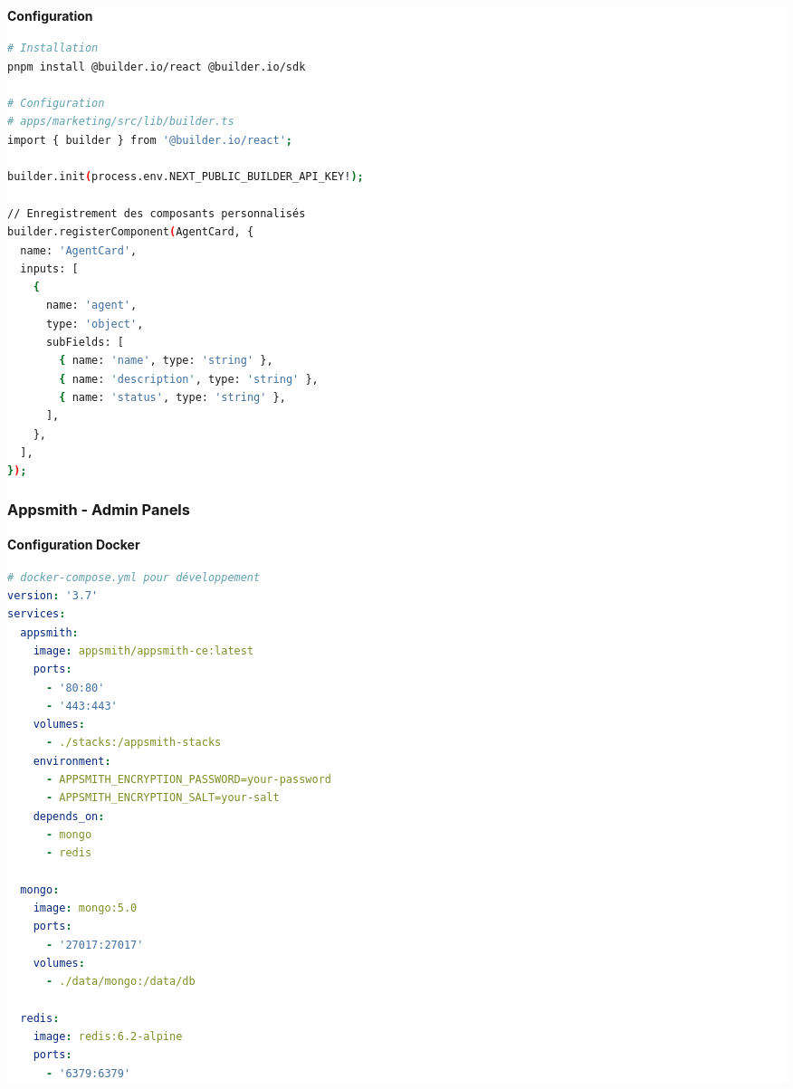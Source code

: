 **Configuration**

```bash
# Installation
pnpm install @builder.io/react @builder.io/sdk

# Configuration
# apps/marketing/src/lib/builder.ts
import { builder } from '@builder.io/react';

builder.init(process.env.NEXT_PUBLIC_BUILDER_API_KEY!);

// Enregistrement des composants personnalisés
builder.registerComponent(AgentCard, {
  name: 'AgentCard',
  inputs: [
    {
      name: 'agent',
      type: 'object',
      subFields: [
        { name: 'name', type: 'string' },
        { name: 'description', type: 'string' },
        { name: 'status', type: 'string' },
      ],
    },
  ],
});
```

### Appsmith - Admin Panels

**Configuration Docker**

```yaml
# docker-compose.yml pour développement
version: '3.7'
services:
  appsmith:
    image: appsmith/appsmith-ce:latest
    ports:
      - '80:80'
      - '443:443'
    volumes:
      - ./stacks:/appsmith-stacks
    environment:
      - APPSMITH_ENCRYPTION_PASSWORD=your-password
      - APPSMITH_ENCRYPTION_SALT=your-salt
    depends_on:
      - mongo
      - redis

  mongo:
    image: mongo:5.0
    ports:
      - '27017:27017'
    volumes:
      - ./data/mongo:/data/db

  redis:
    image: redis:6.2-alpine
    ports:
      - '6379:6379'
```

